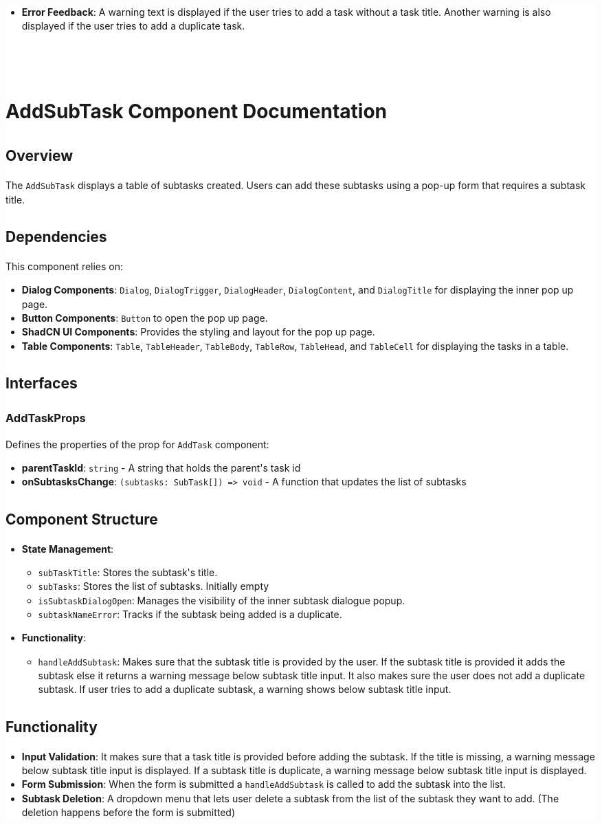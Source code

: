 - **Error Feedback**: A warning text is displayed if the user tries to add a task without a task title. Another warning is also displayed if the user tries to add a duplicate task.

<br><br>

# AddSubTask Component Documentation

## Overview

The `AddSubTask` displays a table of subtasks created. Users can add these subtasks using a pop-up form that requires a subtask title.

## Dependencies

This component relies on:

- **Dialog Components**: `Dialog`, `DialogTrigger`, `DialogHeader`, `DialogContent`, and `DialogTitle` for displaying the inner pop up page.
- **Button Components**: `Button` to open the pop up page.
- **ShadCN UI Components**: Provides the styling and layout for the pop up page.
- **Table Components**: `Table`, `TableHeader`, `TableBody`, `TableRow`, `TableHead`, and `TableCell` for displaying the tasks in a table.

## Interfaces

### AddTaskProps

Defines the properties of the prop for `AddTask` component:

- **parentTaskId**: `string` - A string that holds the parent's task id
- **onSubtasksChange**: `(subtasks: SubTask[]) => void` - A function that updates the list of subtasks

## Component Structure

- **State Management**:

  - `subTaskTitle`: Stores the subtask's title.
  - `subTasks`: Stores the list of subtasks. Initially empty
  - `isSubtaskDialogOpen`: Manages the visibility of the inner subtask dialogue popup.
  - `subtaskNameError`: Tracks if the subtask being added is a duplicate.

- **Functionality**:
  - `handleAddSubtask`: Makes sure that the subtask title is provided by the user. If the subtask title is provided it adds the subtask else it returns a warning message below subtask title input. It also makes sure the user does not add a duplicate subtask. If user tries to add a duplicate subtask, a warning shows below subtask title input.

## Functionality

- **Input Validation**: It makes sure that a task title is provided before adding the subtask. If the title is missing, a warning message below subtask title input is displayed.
    If a subtask title is duplicate, a warning message below subtask title input is displayed.
- **Form Submission**: When the form is submitted a `handleAddSubtask` is called to add the subtask into the list.
- **Subtask Deletion**: A dropdown menu that lets user delete a subtask from the list of the subtask they want to add. (The deletion happens before the form is submitted)
